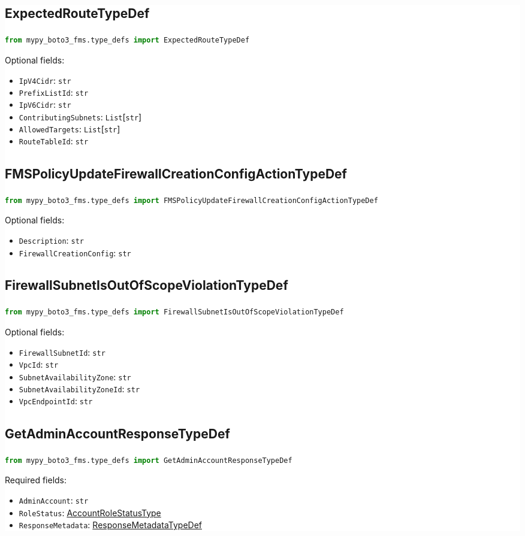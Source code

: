 <a id="expectedroutetypedef"></a>

## ExpectedRouteTypeDef

```python
from mypy_boto3_fms.type_defs import ExpectedRouteTypeDef
```

Optional fields:

- `IpV4Cidr`: `str`
- `PrefixListId`: `str`
- `IpV6Cidr`: `str`
- `ContributingSubnets`: `List`\[`str`\]
- `AllowedTargets`: `List`\[`str`\]
- `RouteTableId`: `str`

<a id="fmspolicyupdatefirewallcreationconfigactiontypedef"></a>

## FMSPolicyUpdateFirewallCreationConfigActionTypeDef

```python
from mypy_boto3_fms.type_defs import FMSPolicyUpdateFirewallCreationConfigActionTypeDef
```

Optional fields:

- `Description`: `str`
- `FirewallCreationConfig`: `str`

<a id="firewallsubnetisoutofscopeviolationtypedef"></a>

## FirewallSubnetIsOutOfScopeViolationTypeDef

```python
from mypy_boto3_fms.type_defs import FirewallSubnetIsOutOfScopeViolationTypeDef
```

Optional fields:

- `FirewallSubnetId`: `str`
- `VpcId`: `str`
- `SubnetAvailabilityZone`: `str`
- `SubnetAvailabilityZoneId`: `str`
- `VpcEndpointId`: `str`

<a id="getadminaccountresponsetypedef"></a>

## GetAdminAccountResponseTypeDef

```python
from mypy_boto3_fms.type_defs import GetAdminAccountResponseTypeDef
```

Required fields:

- `AdminAccount`: `str`
- `RoleStatus`: [AccountRoleStatusType](./literals.md#accountrolestatustype)
- `ResponseMetadata`:
  [ResponseMetadataTypeDef](./type_defs.md#responsemetadatatypedef)
